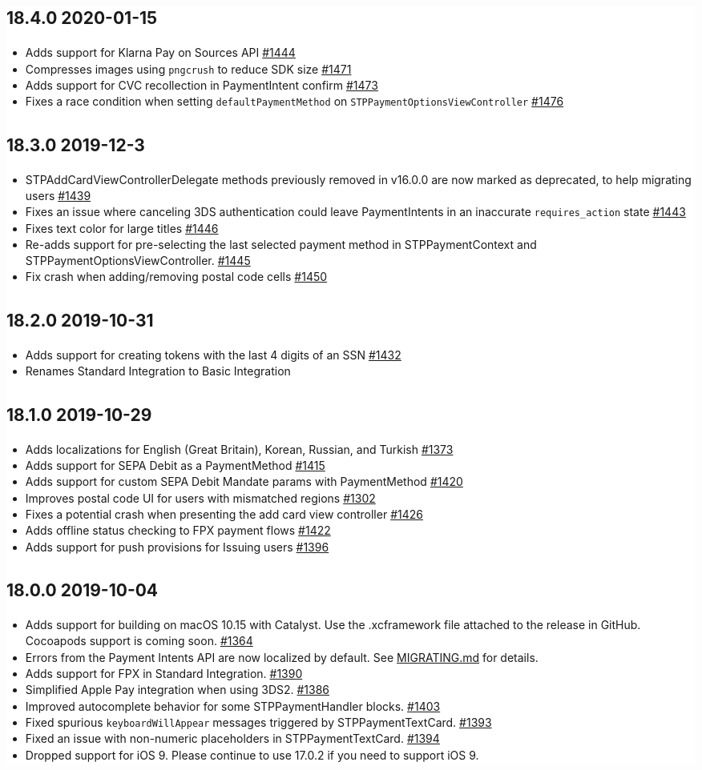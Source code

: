 ## 18.4.0 2020-01-15
* Adds support for Klarna Pay on Sources API [#1444](https://github.com/stripe/stripe-ios/pull/1444)
* Compresses images using `pngcrush` to reduce SDK size [#1471](https://github.com/stripe/stripe-ios/pull/1471)
* Adds support for CVC recollection in PaymentIntent confirm [#1473](https://github.com/stripe/stripe-ios/pull/1473)
* Fixes a race condition when setting `defaultPaymentMethod` on `STPPaymentOptionsViewController` [#1476](https://github.com/stripe/stripe-ios/pull/1476)

## 18.3.0 2019-12-3
* STPAddCardViewControllerDelegate methods previously removed in v16.0.0 are now marked as deprecated, to help migrating users [#1439](https://github.com/stripe/stripe-ios/pull/1439)
* Fixes an issue where canceling 3DS authentication could leave PaymentIntents in an inaccurate `requires_action` state [#1443](https://github.com/stripe/stripe-ios/pull/1443)
* Fixes text color for large titles [#1446](https://github.com/stripe/stripe-ios/pull/1446)
* Re-adds support for pre-selecting the last selected payment method in STPPaymentContext and STPPaymentOptionsViewController. [#1445](https://github.com/stripe/stripe-ios/pull/1445)
* Fix crash when adding/removing postal code cells [#1450](https://github.com/stripe/stripe-ios/pull/1450)

## 18.2.0 2019-10-31
* Adds support for creating tokens with the last 4 digits of an SSN [#1432](https://github.com/stripe/stripe-ios/pull/1432)
* Renames Standard Integration to Basic Integration

## 18.1.0 2019-10-29
* Adds localizations for English (Great Britain), Korean, Russian, and Turkish [#1373](https://github.com/stripe/stripe-ios/pull/1373)
* Adds support for SEPA Debit as a PaymentMethod [#1415](https://github.com/stripe/stripe-ios/pull/1415)
* Adds support for custom SEPA Debit Mandate params with PaymentMethod [#1420](https://github.com/stripe/stripe-ios/pull/1420)
* Improves postal code UI for users with mismatched regions [#1302](https://github.com/stripe/stripe-ios/issues/1302)
* Fixes a potential crash when presenting the add card view controller [#1426](https://github.com/stripe/stripe-ios/issues/1426)
* Adds offline status checking to FPX payment flows [#1422](https://github.com/stripe/stripe-ios/pull/1422)
* Adds support for push provisions for Issuing users [#1396](https://github.com/stripe/stripe-ios/pull/1396)

## 18.0.0 2019-10-04
* Adds support for building on macOS 10.15 with Catalyst. Use the .xcframework file attached to the release in GitHub. Cocoapods support is coming soon. [#1364](https://github.com/stripe/stripe-ios/issues/1364)
* Errors from the Payment Intents API are now localized by default. See [MIGRATING.md](https://github.com/stripe/stripe-ios/blob/master/MIGRATING.md) for details.
* Adds support for FPX in Standard Integration. [#1390](https://github.com/stripe/stripe-ios/pull/1390)
* Simplified Apple Pay integration when using 3DS2. [#1386](https://github.com/stripe/stripe-ios/pull/1386)
* Improved autocomplete behavior for some STPPaymentHandler blocks. [#1403](https://github.com/stripe/stripe-ios/pull/1403)
* Fixed spurious `keyboardWillAppear` messages triggered by STPPaymentTextCard. [#1393](https://github.com/stripe/stripe-ios/pull/1393)
* Fixed an issue with non-numeric placeholders in STPPaymentTextCard. [#1394](https://github.com/stripe/stripe-ios/pull/1394)
* Dropped support for iOS 9. Please continue to use 17.0.2 if you need to support iOS 9.
